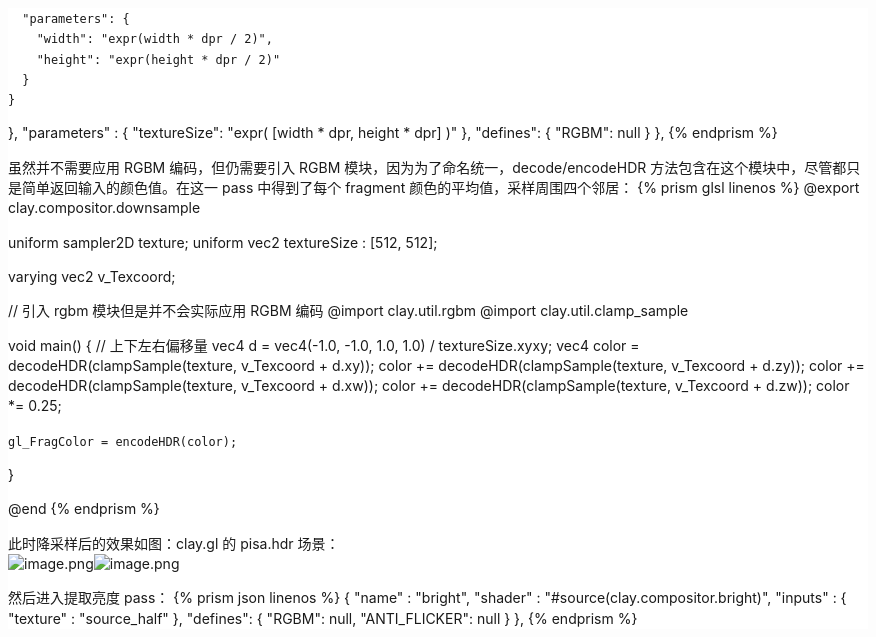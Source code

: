      "parameters": {
        "width": "expr(width * dpr / 2)",
        "height": "expr(height * dpr / 2)"
      }
    }
  },
  "parameters" : {
    "textureSize": "expr( [width * dpr, height * dpr] )"
  },
  "defines": {
    "RGBM": null
  }
},
{% endprism %}

虽然并不需要应用 RGBM 编码，但仍需要引入 RGBM 模块，因为为了命名统一，decode/encodeHDR 方法包含在这个模块中，尽管都只是简单返回输入的颜色值。在这一 pass 中得到了每个 fragment 颜色的平均值，采样周围四个邻居：
{% prism glsl linenos %}
@export clay.compositor.downsample

uniform sampler2D texture;
uniform vec2 textureSize : [512, 512];

varying vec2 v_Texcoord;

// 引入 rgbm 模块但是并不会实际应用 RGBM 编码
@import clay.util.rgbm
@import clay.util.clamp_sample

void main()
{
		// 上下左右偏移量
    vec4 d = vec4(-1.0, -1.0, 1.0, 1.0) / textureSize.xyxy;
    vec4 color = decodeHDR(clampSample(texture, v_Texcoord + d.xy));
    color += decodeHDR(clampSample(texture, v_Texcoord + d.zy));
    color += decodeHDR(clampSample(texture, v_Texcoord + d.xw));
    color += decodeHDR(clampSample(texture, v_Texcoord + d.zw));
    color *= 0.25;

    gl_FragColor = encodeHDR(color);
}

@end
{% endprism %}

此时降采样后的效果如图：clay.gl 的 pisa.hdr 场景：<br />![image.png](https://intranetproxy.alipay.com/skylark/lark/0/2019/png/158945/1549382805155-13d18293-e519-4ca0-91dc-e47b5b6267c0.png#align=left&display=inline&height=178&linkTarget=_blank&name=image.png&originHeight=1596&originWidth=2778&size=2625214&width=310)![image.png](https://intranetproxy.alipay.com/skylark/lark/0/2019/png/158945/1549382771602-121572ad-43e4-4a40-8129-701861c5b13f.png#align=left&display=inline&height=179&linkTarget=_blank&name=image.png&originHeight=1596&originWidth=2778&size=1843024&width=311)

然后进入提取亮度 pass：
{% prism json linenos %}
{
  "name" : "bright",
  "shader" : "#source(clay.compositor.bright)",
  "inputs" : {
    "texture" : "source_half"
  },
  "defines": {
    "RGBM": null,
    "ANTI_FLICKER": null
  }
},
{% endprism %}

